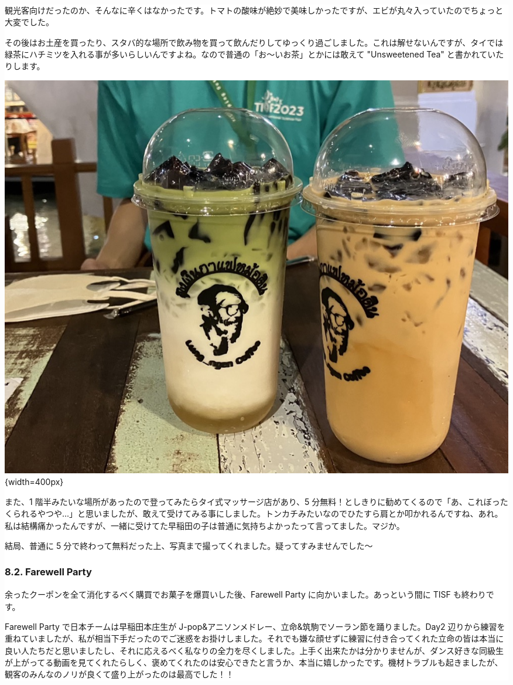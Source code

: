 観光客向けだったのか、そんなに辛くはなかったです。トマトの酸味が絶妙で美味しかったですが、エビが丸々入っていたのでちょっと大変でした。

その後はお土産を買ったり、スタバ的な場所で飲み物を買って飲んだりしてゆっくり過ごしました。これは解せないんですが、タイでは緑茶にハチミツを入れる事が多いらしいんですよね。なので普通の「お〜いお茶」とかには敢えて "Unsweetened Tea" と書かれていたりします。

![tea](tea.jpg){width=400px}

また、1 階半みたいな場所があったので登ってみたらタイ式マッサージ店があり、5 分無料！としきりに勧めてくるので「あ、これぼったくられるやつや...」と思いましたが、敢えて受けてみる事にしました。トンカチみたいなのでひたすら肩とか叩かれるんですね、あれ。私は結構痛かったんですが、一緒に受けてた早稲田の子は普通に気持ちよかったって言ってました。マジか。

結局、普通に 5 分で終わって無料だった上、写真まで撮ってくれました。疑ってすみませんでした〜

### 8.2. Farewell Party

余ったクーポンを全て消化するべく購買でお菓子を爆買いした後、Farewell Party に向かいました。あっという間に TISF も終わりです。

Farewell Party で日本チームは早稲田本庄生が J-pop&アニソンメドレー、立命&筑駒でソーラン節を踊りました。Day2 辺りから練習を重ねていましたが、私が相当下手だったのでご迷惑をお掛けしました。それでも嫌な顔せずに練習に付き合ってくれた立命の皆は本当に良い人たちだと思いましたし、それに応えるべく私なりの全力を尽くしました。上手く出来たかは分かりませんが、ダンス好きな同級生が上がってる動画を見てくれたらしく、褒めてくれたのは安心できたと言うか、本当に嬉しかったです。機材トラブルも起きましたが、観客のみんなのノリが良くて盛り上がったのは最高でした！！
